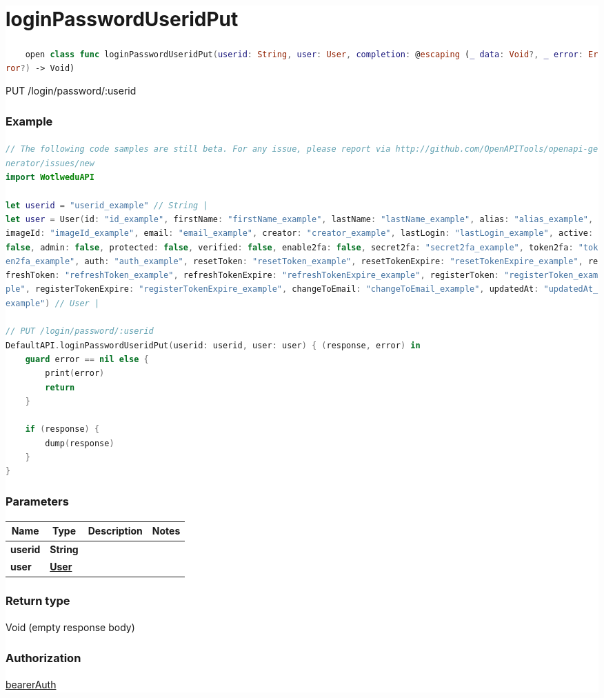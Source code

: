 # **loginPasswordUseridPut**
```swift
    open class func loginPasswordUseridPut(userid: String, user: User, completion: @escaping (_ data: Void?, _ error: Error?) -> Void)
```

PUT /login/password/:userid

### Example
```swift
// The following code samples are still beta. For any issue, please report via http://github.com/OpenAPITools/openapi-generator/issues/new
import WotlweduAPI

let userid = "userid_example" // String | 
let user = User(id: "id_example", firstName: "firstName_example", lastName: "lastName_example", alias: "alias_example", imageId: "imageId_example", email: "email_example", creator: "creator_example", lastLogin: "lastLogin_example", active: false, admin: false, protected: false, verified: false, enable2fa: false, secret2fa: "secret2fa_example", token2fa: "token2fa_example", auth: "auth_example", resetToken: "resetToken_example", resetTokenExpire: "resetTokenExpire_example", refreshToken: "refreshToken_example", refreshTokenExpire: "refreshTokenExpire_example", registerToken: "registerToken_example", registerTokenExpire: "registerTokenExpire_example", changeToEmail: "changeToEmail_example", updatedAt: "updatedAt_example") // User | 

// PUT /login/password/:userid
DefaultAPI.loginPasswordUseridPut(userid: userid, user: user) { (response, error) in
    guard error == nil else {
        print(error)
        return
    }

    if (response) {
        dump(response)
    }
}
```

### Parameters

Name | Type | Description  | Notes
------------- | ------------- | ------------- | -------------
 **userid** | **String** |  | 
 **user** | [**User**](User.md) |  | 

### Return type

Void (empty response body)

### Authorization

[bearerAuth](../README.md#bearerAuth)
